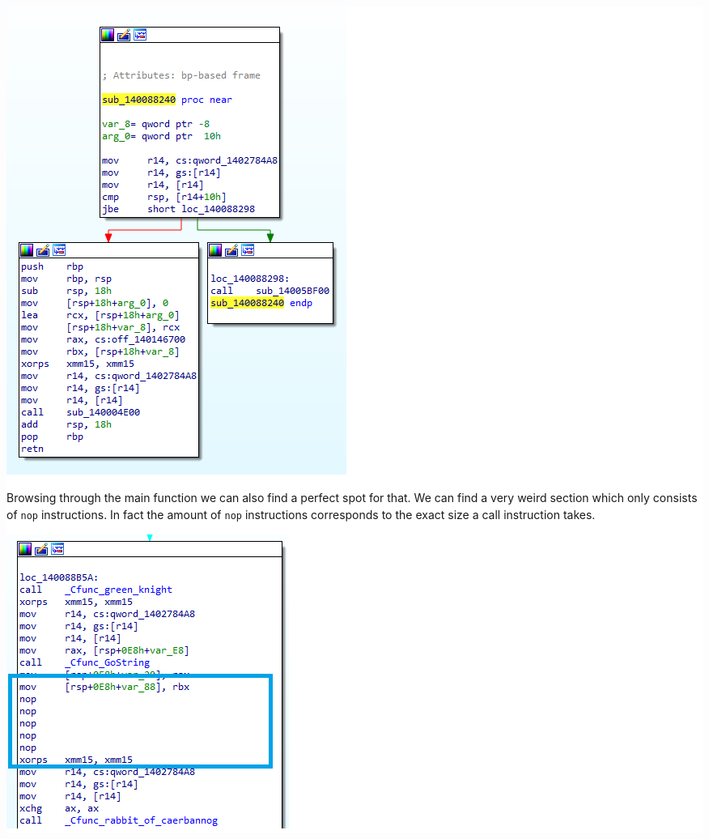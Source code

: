 ![](img/19_function_without_call.PNG)

Browsing through the main function we can also find a perfect spot for that. We can find a very weird section which only consists of `nop` instructions. In fact the amount of `nop` instructions corresponds to the exact size a call instruction takes.

![](img/20_empty_spot.PNG)
